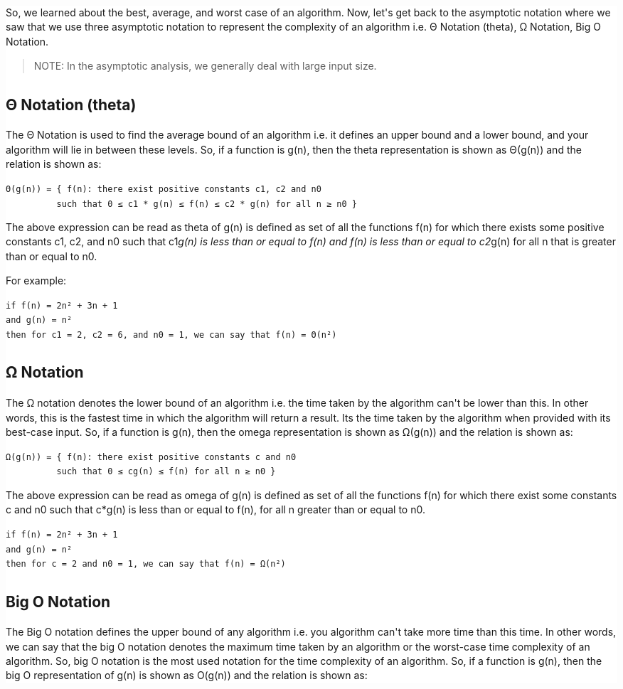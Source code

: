 So, we learned about the best, average, and worst case of an algorithm. Now, let's get back to the asymptotic notation where we saw that we use three asymptotic notation to represent the complexity of an algorithm i.e. Θ Notation (theta), Ω Notation, Big O Notation.

> NOTE: In the asymptotic analysis, we generally deal with large input size.

## Θ Notation (theta)

The Θ Notation is used to find the average bound of an algorithm i.e. it defines an upper bound and a lower bound, and your algorithm will lie in between these levels. So, if a function is g(n), then the theta representation is shown as Θ(g(n)) and the relation is shown as:

```
Θ(g(n)) = { f(n): there exist positive constants c1, c2 and n0
          such that 0 ≤ c1 * g(n) ≤ f(n) ≤ c2 * g(n) for all n ≥ n0 }
```

The above expression can be read as theta of g(n) is defined as set of all the functions f(n) for which there exists some positive constants c1, c2, and n0 such that c1*g(n) is less than or equal to f(n) and f(n) is less than or equal to c2*g(n) for all n that is greater than or equal to n0.

For example:

```
if f(n) = 2n² + 3n + 1
and g(n) = n²
then for c1 = 2, c2 = 6, and n0 = 1, we can say that f(n) = Θ(n²)
```

## Ω Notation

The Ω notation denotes the lower bound of an algorithm i.e. the time taken by the algorithm can't be lower than this. In other words, this is the fastest time in which the algorithm will return a result. Its the time taken by the algorithm when provided with its best-case input. So, if a function is g(n), then the omega representation is shown as Ω(g(n)) and the relation is shown as:

```
Ω(g(n)) = { f(n): there exist positive constants c and n0
          such that 0 ≤ cg(n) ≤ f(n) for all n ≥ n0 }
```

The above expression can be read as omega of g(n) is defined as set of all the functions f(n) for which there exist some constants c and n0 such that c*g(n) is less than or equal to f(n), for all n greater than or equal to n0.

```
if f(n) = 2n² + 3n + 1
and g(n) = n²
then for c = 2 and n0 = 1, we can say that f(n) = Ω(n²)
```

## Big O Notation

The Big O notation defines the upper bound of any algorithm i.e. you algorithm can't take more time than this time. In other words, we can say that the big O notation denotes the maximum time taken by an algorithm or the worst-case time complexity of an algorithm. So, big O notation is the most used notation for the time complexity of an algorithm. So, if a function is g(n), then the big O representation of g(n) is shown as O(g(n)) and the relation is shown as:
